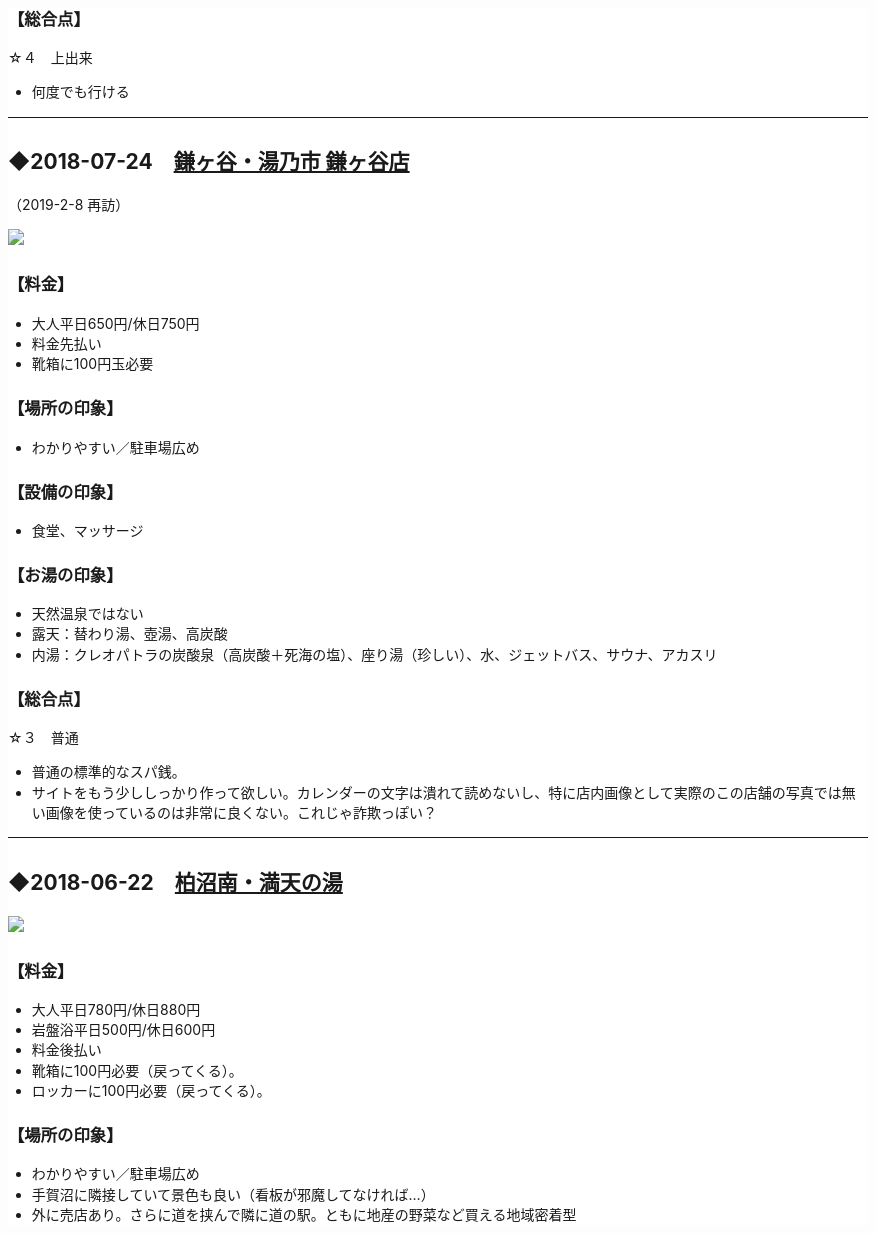 ### 【総合点】
☆４　上出来

- 何度でも行ける

---

## ◆2018-07-24　[鎌ヶ谷・湯乃市 鎌ヶ谷店](https://yunoichi.net/kamagaya/)
（2019-2-8 再訪）

![](https://pbs.twimg.com/media/Dy2yATnUUAAjct5.jpg:small)

### 【料金】
- 大人平日650円/休日750円
- 料金先払い
- 靴箱に100円玉必要

### 【場所の印象】
- わかりやすい／駐車場広め

### 【設備の印象】
- 食堂、マッサージ

### 【お湯の印象】
- 天然温泉ではない
- 露天：替わり湯、壺湯、高炭酸
- 内湯：クレオパトラの炭酸泉（高炭酸＋死海の塩）、座り湯（珍しい）、水、ジェットバス、サウナ、アカスリ

### 【総合点】
☆３　普通

- 普通の標準的なスパ銭。
- サイトをもう少ししっかり作って欲しい。カレンダーの文字は潰れて読めないし、特に店内画像として実際のこの店舗の写真では無い画像を使っているのは非常に良くない。これじゃ詐欺っぽい？

---

## ◆2018-06-22　[柏沼南・満天の湯](http://manntenn.com/)

![](https://pbs.twimg.com/media/DgQ-HzzUYAEf6ul.jpg:small)

### 【料金】
- 大人平日780円/休日880円
- 岩盤浴平日500円/休日600円
- 料金後払い
- 靴箱に100円必要（戻ってくる）。
- ロッカーに100円必要（戻ってくる）。

### 【場所の印象】
- わかりやすい／駐車場広め
- 手賀沼に隣接していて景色も良い（看板が邪魔してなければ…）
- 外に売店あり。さらに道を挟んで隣に道の駅。ともに地産の野菜など買える地域密着型
